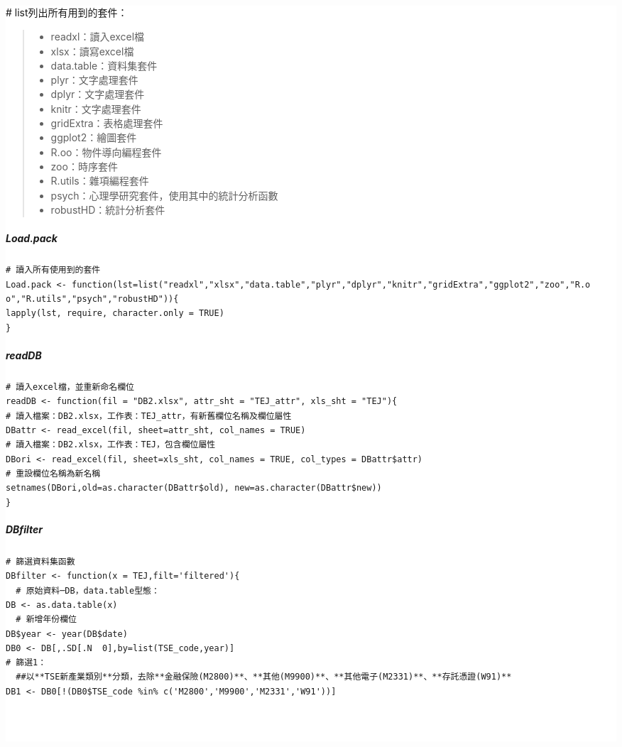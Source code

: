 <p># list列出所有用到的套件：</p>

<blockquote>
  <ul>
  <li>readxl：讀入excel檔</li>
  <li>xlsx：讀寫excel檔</li>
  <li>data.table：資料集套件</li>
  <li>plyr：文字處理套件</li>
  <li>dplyr：文字處理套件</li>
  <li>knitr：文字處理套件</li>
  <li>gridExtra：表格處理套件</li>
  <li>ggplot2：繪圖套件</li>
  <li>R.oo：物件導向編程套件</li>
  <li>zoo：時序套件</li>
  <li>R.utils：雜項編程套件</li>
  <li>psych：心理學研究套件，使用其中的統計分析函數</li>
  <li>robustHD：統計分析套件</li>
  </ul>
</blockquote>



<h5 id="loadpack"><strong>Load.pack</strong></h5>

<pre><code># 讀入所有使用到的套件
Load.pack &lt;- function(lst=list("readxl","xlsx","data.table","plyr","dplyr","knitr","gridExtra","ggplot2","zoo","R.oo","R.utils","psych","robustHD")){
lapply(lst, require, character.only = TRUE)
}
</code></pre>



<h5 id="readdb"><strong>readDB</strong></h5>

<pre><code># 讀入excel檔，並重新命名欄位 
readDB &lt;- function(fil = "DB2.xlsx", attr_sht = "TEJ_attr", xls_sht = "TEJ"){
# 讀入檔案：DB2.xlsx，工作表：TEJ_attr，有新舊欄位名稱及欄位屬性
DBattr &lt;- read_excel(fil, sheet=attr_sht, col_names = TRUE)
# 讀入檔案：DB2.xlsx，工作表：TEJ，包含欄位屬性
DBori &lt;- read_excel(fil, sheet=xls_sht, col_names = TRUE, col_types = DBattr$attr)
# 重設欄位名稱為新名稱
setnames(DBori,old=as.character(DBattr$old), new=as.character(DBattr$new))
}
</code></pre>



<h5 id="dbfilter"><strong>DBfilter</strong></h5>

<pre><code># 篩選資料集函數
DBfilter &lt;- function(x = TEJ,filt='filtered'){
  # 原始資料─DB，data.table型態：
DB &lt;- as.data.table(x)
  # 新增年份欄位
DB$year &lt;- year(DB$date)
DB0 &lt;- DB[,.SD[.N  0],by=list(TSE_code,year)]
# 篩選1：
  ##以**TSE新產業類別**分類，去除**金融保險(M2800)**、**其他(M9900)**、**其他電子(M2331)**、**存託憑證(W91)**
DB1 &lt;- DB0[!(DB0$TSE_code %in% c('M2800','M9900','M2331','W91'))]